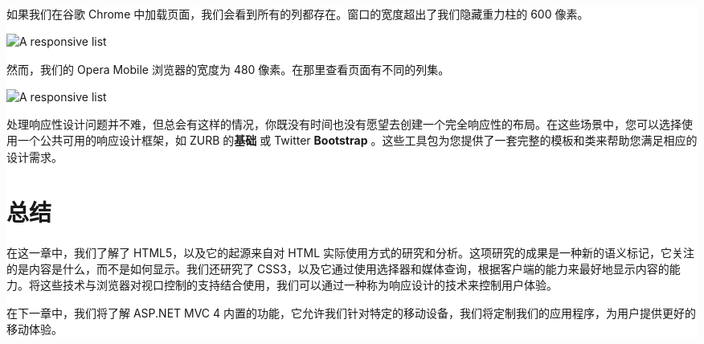 如果我们在谷歌 Chrome 中加载页面，我们会看到所有的列都存在。窗口的宽度超出了我们隐藏重力柱的 600 像素。

![A responsive list](graphics/7362EN_12_08.jpg)

然而，我们的 Opera Mobile 浏览器的宽度为 480 像素。在那里查看页面有不同的列集。

![A responsive list](graphics/7362EN_12_09.jpg)

处理响应性设计问题并不难，但总会有这样的情况，你既没有时间也没有愿望去创建一个完全响应性的布局。在这些场景中，您可以选择使用一个公共可用的响应设计框架，如 ZURB 的**基础** 或 Twitter **Bootstrap** 。这些工具包为您提供了一套完整的模板和类来帮助您满足相应的设计需求。

# 总结

在这一章中，我们了解了 HTML5，以及它的起源来自对 HTML 实际使用方式的研究和分析。这项研究的成果是一种新的语义标记，它关注的是内容是什么，而不是如何显示。我们还研究了 CSS3，以及它通过使用选择器和媒体查询，根据客户端的能力来最好地显示内容的能力。将这些技术与浏览器对视口控制的支持结合使用，我们可以通过一种称为响应设计的技术来控制用户体验。

在下一章中，我们将了解 ASP.NET MVC 4 内置的功能，它允许我们针对特定的移动设备，我们将定制我们的应用程序，为用户提供更好的移动体验。